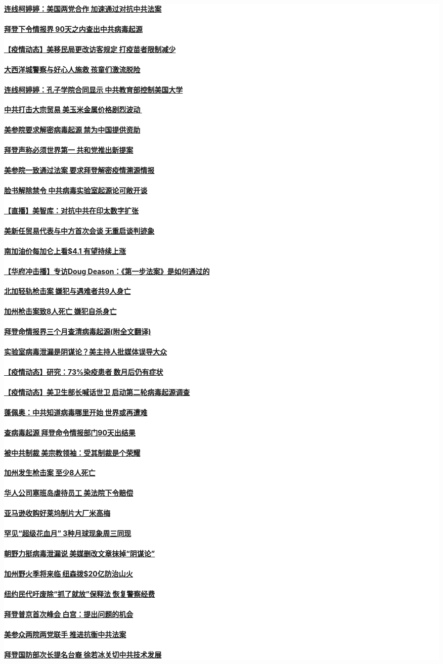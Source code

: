 #### [连线柯婷婷：美国两党合作 加速通过对抗中共法案](../pages/prog203/a103128604.md)
#### [拜登下令情报界 90天之内查出中共病毒起源](../pages/prog203/a103128611.md)
#### [【疫情动态】美移民局更改访客规定 打疫苗者限制减少](../pages/prog203/a103129412.md)
#### [大西洋城警察与好心人施救 孩童们激流脱险](../pages/prog203/a103127726.md)
#### [连线柯婷婷：孔子学院合同显示 中共教育部控制美国大学](../pages/prog203/a103129415.md)
#### [中共打击大宗贸易 美玉米金属价格剧烈波动 ](../pages/prog203/a103129031.md)
#### [美参院要求解密病毒起源 禁为中国提供资助](../pages/prog203/a103129396.md)
#### [拜登声称必须世界第一 共和党推出新提案](../pages/prog203/a103129392.md)
#### [美参院一致通过法案 要求拜登解密疫情溯源情报](../pages/prog203/a103129227.md)
#### [脸书解除禁令 中共病毒实验室起源论可敞开谈](../pages/prog203/a103129036.md)
#### [【直播】美智库：对抗中共在印太数字扩张](../pages/prog203/a103129118.md)
#### [美新任贸易代表与中方首次会谈 无重启谈判迹象](../pages/prog203/a103129026.md)
#### [南加油价每加仑上看$4.1 有望持续上涨](../pages/prog203/a103129069.md)
#### [【华府冲击播】专访Doug Deason：《第一步法案》是如何通过的](../pages/prog203/a103129071.md)
#### [北加轻轨枪击案 嫌犯与遇难者共9人身亡](../pages/prog203/a103129073.md)
#### [加州枪击案致8人死亡 嫌犯自杀身亡](../pages/prog203/a103128517.md)
#### [拜登命情报界三个月查清病毒起源(附全文翻译)](../pages/prog203/a103128671.md)
#### [实验室病毒泄漏是阴谋论？美主持人批媒体误导大众](../pages/prog203/a103128249.md)
#### [【疫情动态】研究：73%染疫患者 数月后仍有症状](../pages/prog203/a103128624.md)
#### [【疫情动态】美卫生部长喊话世卫 启动第二轮病毒起源调查](../pages/prog203/a103127752.md)
#### [蓬佩奥：中共知道病毒哪里开始 世界或再遭难](../pages/prog203/a103127702.md)
#### [查病毒起源 拜登命令情报部门90天出结果](../pages/prog203/a103128577.md)
#### [被中共制裁 美宗教领袖：受其制裁是个荣耀](../pages/prog203/a103128524.md)
#### [加州发生枪击案 至少8人死亡](../pages/prog203/a103128531.md)
#### [华人公司塞班岛虐待员工 美法院下令赔偿](../pages/prog203/a103128535.md)
#### [亚马逊收购好莱坞制片大厂米高梅](../pages/prog203/a103128551.md)
#### [罕见“超级花血月” 3种月球现象周三同现](../pages/prog203/a103128554.md)
#### [朝野力挺病毒泄漏说 美媒删改文章抹掉“阴谋论”](../pages/prog203/a103128443.md)
#### [加州野火季将来临 纽森拨$20亿防治山火](../pages/prog203/a103128478.md)
#### [纽约民代吁废除“抓了就放”保释法 恢复警察经费](../pages/prog203/a103128486.md)
#### [拜登普京首次峰会 白宫：提出问题的机会](../pages/prog203/a103128388.md)
#### [美参众两院两党联手 推进抗衡中共法案](../pages/prog203/a103128394.md)
#### [拜登国防部次长提名台裔 徐若冰关切中共技术发展](../pages/prog203/a103128292.md)